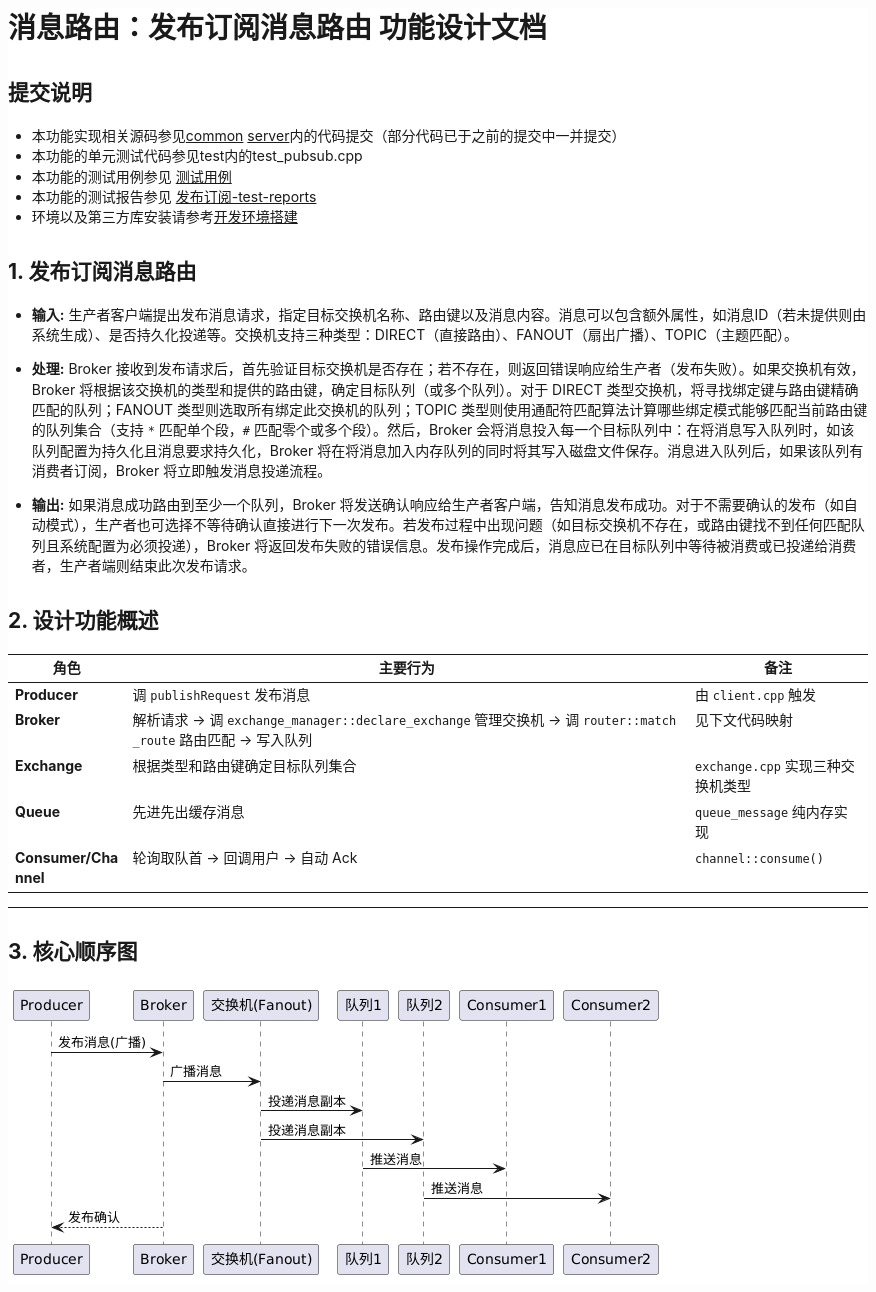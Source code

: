 # 消息路由：发布订阅消息路由 功能设计文档

## 提交说明

- 本功能实现相关源码参见[common](../src/common/) [server](../src/server/)内的代码提交（部分代码已于之前的提交中一并提交）
- 本功能的单元测试代码参见test内的test_pubsub.cpp
- 本功能的测试用例参见 [测试用例](test-cases.md)
- 本功能的测试报告参见 [发布订阅-test-reports](功能10-test-reports.md)
- 环境以及第三方库安装请参考[开发环境搭建](development-setup.md)

## 1. 发布订阅消息路由

* **输入:** 生产者客户端提出发布消息请求，指定目标交换机名称、路由键以及消息内容。消息可以包含额外属性，如消息ID（若未提供则由系统生成）、是否持久化投递等。交换机支持三种类型：DIRECT（直接路由）、FANOUT（扇出广播）、TOPIC（主题匹配）。

* **处理:** Broker 接收到发布请求后，首先验证目标交换机是否存在；若不存在，则返回错误响应给生产者（发布失败）。如果交换机有效，Broker 将根据该交换机的类型和提供的路由键，确定目标队列（或多个队列）。对于 DIRECT 类型交换机，将寻找绑定键与路由键精确匹配的队列；FANOUT 类型则选取所有绑定此交换机的队列；TOPIC 类型则使用通配符匹配算法计算哪些绑定模式能够匹配当前路由键的队列集合（支持 `*` 匹配单个段，`#` 匹配零个或多个段）。然后，Broker 会将消息投入每一个目标队列中：在将消息写入队列时，如该队列配置为持久化且消息要求持久化，Broker 将在将消息加入内存队列的同时将其写入磁盘文件保存。消息进入队列后，如果该队列有消费者订阅，Broker 将立即触发消息投递流程。

* **输出:** 如果消息成功路由到至少一个队列，Broker 将发送确认响应给生产者客户端，告知消息发布成功。对于不需要确认的发布（如自动模式），生产者也可选择不等待确认直接进行下一次发布。若发布过程中出现问题（如目标交换机不存在，或路由键找不到任何匹配队列且系统配置为必须投递），Broker 将返回发布失败的错误信息。发布操作完成后，消息应已在目标队列中等待被消费或已投递给消费者，生产者端则结束此次发布请求。

## 2. 设计功能概述

| 角色                   | 主要行为                                        | 备注                    |
| -------------------- | ------------------------------------------- | --------------------- |
| **Producer**         | 调 `publishRequest` 发布消息                | 由 `client.cpp` 触发     |
| **Broker**           | 解析请求 → 调 `exchange_manager::declare_exchange` 管理交换机 → 调 `router::match_route` 路由匹配 → 写入队列 | 见下文代码映射               |
| **Exchange**         | 根据类型和路由键确定目标队列集合                              | `exchange.cpp` 实现三种交换机类型 |
| **Queue**            | 先进先出缓存消息                                    | `queue_message` 纯内存实现 |
| **Consumer/Channel** | 轮询取队首 → 回调用户 → 自动 Ack                       | `channel::consume()`  |

---

## 3. 核心顺序图

![alt text](pic/image-11.png)
